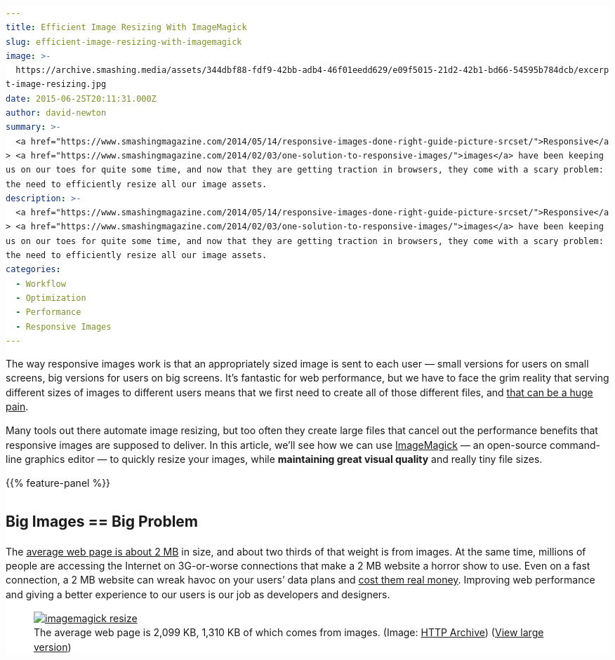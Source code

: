 ```yaml
---
title: Efficient Image Resizing With ImageMagick
slug: efficient-image-resizing-with-imagemagick
image: >-
  https://archive.smashing.media/assets/344dbf88-fdf9-42bb-adb4-46f01eedd629/e09f5015-21d2-42b1-bd66-54595b784dcb/excerpt-image-resizing.jpg
date: 2015-06-25T20:11:31.000Z
author: david-newton
summary: >-
  <a href="https://www.smashingmagazine.com/2014/05/14/responsive-images-done-right-guide-picture-srcset/">Responsive</a> <a href="https://www.smashingmagazine.com/2014/02/03/one-solution-to-responsive-images/">images</a> have been keeping us on our toes for quite some time, and now that they are getting traction in browsers, they come with a scary problem: the need to efficiently resize all our image assets.
description: >-
  <a href="https://www.smashingmagazine.com/2014/05/14/responsive-images-done-right-guide-picture-srcset/">Responsive</a> <a href="https://www.smashingmagazine.com/2014/02/03/one-solution-to-responsive-images/">images</a> have been keeping us on our toes for quite some time, and now that they are getting traction in browsers, they come with a scary problem: the need to efficiently resize all our image assets.
categories:
  - Workflow
  - Optimization
  - Performance
  - Responsive Images
---
```

The way responsive images work is that an appropriately sized image is sent to each user &mdash; small versions for users on small screens, big versions for users on big screens. It’s fantastic for web performance, but we have to face the grim reality that serving different sizes of images to different users means that we first need to create all of those different files, and <a href="https://twitter.com/tessthornton/status/565960345467252739">that can be a huge pain</a>.

Many tools out there automate image resizing, but too often they create large files that cancel out the performance benefits that responsive images are supposed to deliver. In this article, we’ll see how we can use <a href="https://imagemagick.org/">ImageMagick</a> &mdash; an open-source command-line graphics editor &mdash; to quickly resize your images, while <strong>maintaining great visual quality</strong> and really tiny file sizes.

{{% feature-panel %}}

## Big Images == Big Problem

The <a href="https://httparchive.org/interesting.php?a=All&amp;l=May%2015%202015">average web page is about 2 MB</a> in size, and about two thirds of that weight is from images. At the same time, millions of people are accessing the Internet on 3G-or-worse connections that make a 2 MB website a horror show to use. Even on a fast connection, a 2 MB website can wreak havoc on your users’ data plans and <a href="https://whatdoesmysitecost.com/">cost them real money</a>. Improving web performance and giving a better experience to our users is our job as developers and designers.

<figure><a href="https://archive.smashing.media/assets/344dbf88-fdf9-42bb-adb4-46f01eedd629/6c46cc42-3cf7-4e02-a69c-93dff5fe83e0/01-httparchive-opt.png"><img loading="lazy" decoding="async"  class="alignnone" src="https://archive.smashing.media/assets/344dbf88-fdf9-42bb-adb4-46f01eedd629/58f72418-b5ee-4765-8e80-e463623a921d/01-httparchive-opt-small.png" alt="imagemagick resize " width="500" height="350" /></a><figcaption>The average web page is 2,099 KB, 1,310 KB of which comes from images. (Image: <a href="https://httparchive.org//">HTTP Archive</a>) (<a href="https://archive.smashing.media/assets/344dbf88-fdf9-42bb-adb4-46f01eedd629/6c46cc42-3cf7-4e02-a69c-93dff5fe83e0/01-httparchive-opt.png">View large version</a>)</figcaption></figure>
